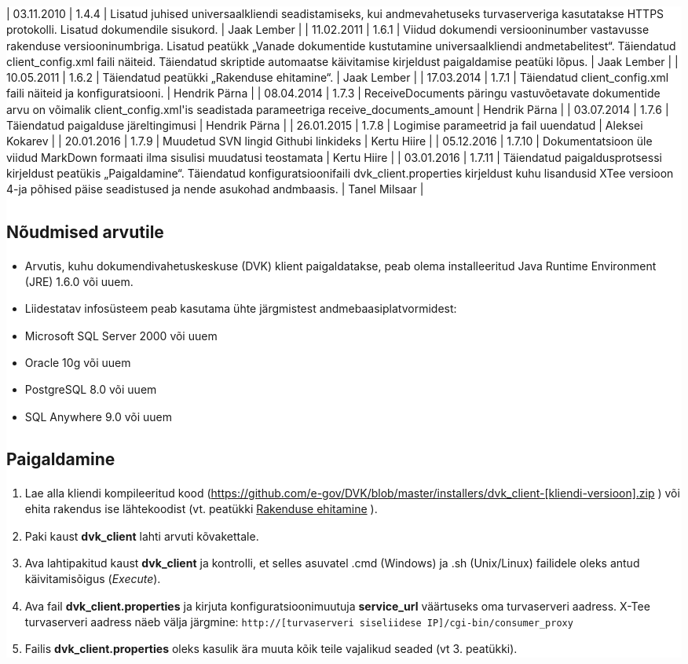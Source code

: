 | 03.11.2010     | 1.4.4    | Lisatud juhised universaalkliendi seadistamiseks, kui andmevahetuseks turvaserveriga kasutatakse HTTPS protokolli. Lisatud dokumendile sisukord.                                                                                                                                                                                                                                          | Jaak Lember     |
| 11.02.2011     | 1.6.1    | Viidud dokumendi versiooninumber vastavusse rakenduse versiooninumbriga. Lisatud peatükk „Vanade dokumentide kustutamine universaalkliendi andmetabelitest“. Täiendatud client_config.xml faili näiteid. Täiendatud skriptide automaatse käivitamise kirjeldust paigaldamise peatüki lõpus.                                                                                               | Jaak Lember     |
| 10.05.2011     | 1.6.2    | Täiendatud peatükki „Rakenduse ehitamine“.                                                                                                                                                                                                                                                                                                                                                | Jaak Lember     |
| 17.03.2014     | 1.7.1    | Täiendatud client_config.xml faili näiteid ja konfiguratsiooni.                                                                                                                                                                                                                                                                                                                           | Hendrik Pärna   |
| 08.04.2014     | 1.7.3    | ReceiveDocuments päringu vastuvõetavate dokumentide arvu on võimalik client_config.xml'is seadistada parameetriga receive_documents_amount                                                                                                                                                                                                                                                | Hendrik Pärna   |
| 03.07.2014     | 1.7.6    | Täiendatud paigalduse järeltingimusi                                                                                                                                                                                                                                                                                                                                                      | Hendrik Pärna   |
| 26.01.2015     | 1.7.8    | Logimise parameetrid ja fail uuendatud                                                                                                                                                                                                                                                                                                                                                    | Aleksei Kokarev |
| 20.01.2016     | 1.7.9    | Muudetud SVN lingid Githubi linkideks                                                                                                                                                                                                                                                                                                                                                     | Kertu Hiire     |
| 05.12.2016     | 1.7.10   | Dokumentatsioon üle viidud MarkDown formaati ilma sisulisi muudatusi teostamata                                                                                                                                                                                                                                                                                                           | Kertu Hiire     |
| 03.01.2016     | 1.7.11   | Täiendatud paigaldusprotsessi kirjeldust peatükis „Paigaldamine“. Täiendatud konfiguratsioonifaili dvk_client.properties kirjeldust kuhu lisandusid XTee versioon 4-ja põhised päise seadistused ja nende asukohad andmbaasis.                                                                                                                                                            | Tanel Milsaar   |

Nõudmised arvutile
------------------

-   Arvutis, kuhu dokumendivahetuskeskuse (DVK) klient paigaldatakse, peab olema
    installeeritud Java Runtime Environment (JRE) 1.6.0 või uuem.

-   Liidestatav infosüsteem peab kasutama ühte järgmistest
    andmebaasiplatvormidest:

-   Microsoft SQL Server 2000 või uuem

-   Oracle 10g või uuem

-   PostgreSQL 8.0 või uuem

-   SQL Anywhere 9.0 või uuem

Paigaldamine
------------

1.  Lae alla kliendi kompileeritud kood
    (https://github.com/e-gov/DVK/blob/master/installers/dvk_client-[kliendi-versioon].zip
    ) või ehita rakendus ise lähtekoodist (vt. peatükki [Rakenduse
    ehitamine](#rakenduse-ehitamine) ).

2.  Paki kaust **dvk_client** lahti arvuti kõvakettale.

3.  Ava lahtipakitud kaust **dvk_client** ja kontrolli, et selles asuvatel .cmd
    (Windows) ja .sh (Unix/Linux) failidele oleks antud käivitamisõigus
    (*Execute*).

4.  Ava fail **dvk_client.properties** ja kirjuta konfiguratsioonimuutuja
    **service_url** väärtuseks oma turvaserveri aadress. X-Tee turvaserveri
    aadress näeb välja järgmine: `http://[turvaserveri siseliidese
    IP]/cgi-bin/consumer_proxy`

5.  Failis **dvk_client.properties** oleks kasulik ära muuta kõik teile
    vajalikud seaded (vt 3. peatükki).
